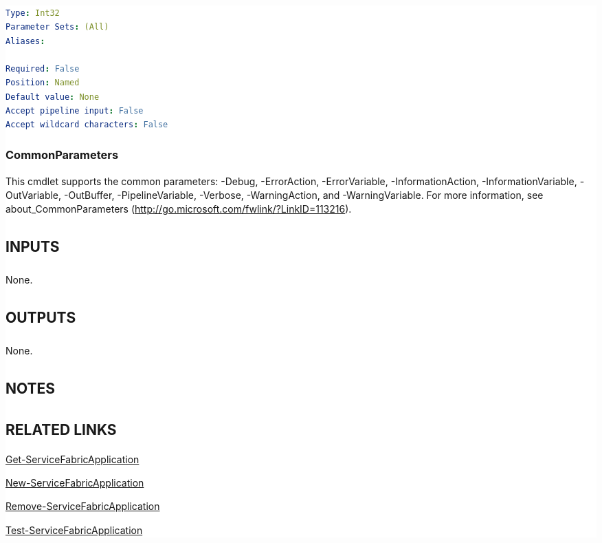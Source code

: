 ```yaml
Type: Int32
Parameter Sets: (All)
Aliases: 

Required: False
Position: Named
Default value: None
Accept pipeline input: False
Accept wildcard characters: False
```

### CommonParameters
This cmdlet supports the common parameters: -Debug, -ErrorAction, -ErrorVariable, -InformationAction, -InformationVariable, -OutVariable, -OutBuffer, -PipelineVariable, -Verbose, -WarningAction, and -WarningVariable. For more information, see about_CommonParameters (http://go.microsoft.com/fwlink/?LinkID=113216).

## INPUTS

###  
None.

## OUTPUTS

###  
None.

## NOTES

## RELATED LINKS

[Get-ServiceFabricApplication](xref:ServiceFabric/vlatest/Get-ServiceFabricApplication.md)

[New-ServiceFabricApplication](xref:ServiceFabric/vlatest/New-ServiceFabricApplication.md)

[Remove-ServiceFabricApplication](xref:ServiceFabric/vlatest/Remove-ServiceFabricApplication.md)

[Test-ServiceFabricApplication](xref:ServiceFabric/vlatest/Test-ServiceFabricApplication.md)
